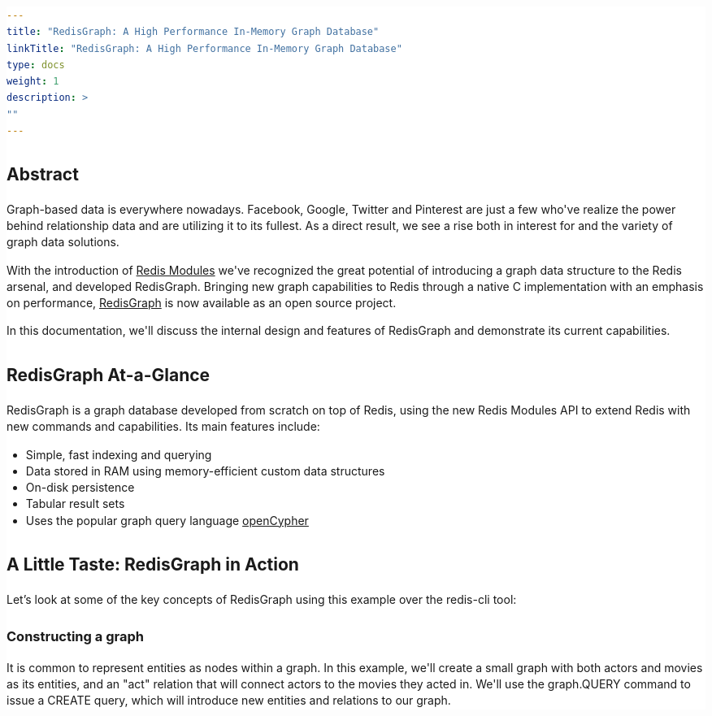 ```yaml
---
title: "RedisGraph: A High Performance In-Memory Graph Database"
linkTitle: "RedisGraph: A High Performance In-Memory Graph Database"
type: docs
weight: 1
description: >
""
---
```


## Abstract

Graph-based data is everywhere nowadays. Facebook, Google, Twitter and Pinterest are just a few who've realize the power
behind relationship data and are utilizing it to its fullest. As a direct result, we see a rise both in interest for and 
the variety of graph data solutions.

With the introduction of [Redis Modules](http://antirez.com/news/106) we've recognized the great potential of introducing a
graph data structure to the Redis arsenal, and developed RedisGraph. Bringing new graph capabilities to Redis 
through a native C implementation with an emphasis on performance, [RedisGraph](https://github.com/RedisGraph/RedisGraph) is now
available as an open source project.

In this documentation, we'll discuss the internal design and features of RedisGraph and demonstrate its current capabilities.

## RedisGraph At-a-Glance

RedisGraph is a graph database developed from scratch on top of Redis, using the new Redis Modules API to extend Redis
with new commands and capabilities. Its main features include:

- Simple, fast indexing and querying
- Data stored in RAM using memory-efficient custom data structures
- On-disk persistence
- Tabular result sets
- Uses the popular graph query language [openCypher](https://neo4j.com/docs/developer-manual/3.4/cypher/)

## A Little Taste: RedisGraph in Action

Let’s look at some of the key concepts of RedisGraph using this example over the redis-cli tool:

### Constructing a graph

It is common to represent entities as nodes within a graph. In this example, 
we'll create a small graph with both actors and movies as its entities, 
and an "act" relation that will connect actors to the movies they acted in.
We'll use the graph.QUERY command to issue a CREATE query, 
which will introduce new entities and relations to our graph.
